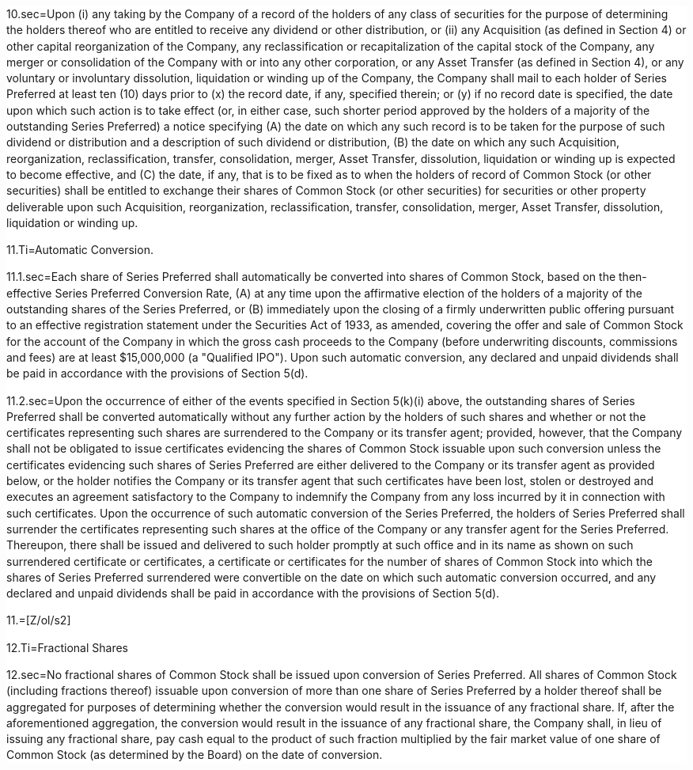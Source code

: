 10.sec=Upon (i) any taking by the Company of a record of the holders of any class of securities for the purpose of determining the holders thereof who are entitled to receive any dividend or other distribution, or (ii) any Acquisition (as defined in Section 4) or other capital reorganization of the Company, any reclassification or recapitalization of the capital stock of the Company, any merger or consolidation of the Company with or into any other corporation, or any Asset Transfer (as defined in Section 4), or any voluntary or involuntary dissolution, liquidation or winding up of the Company, the Company shall mail to each holder of Series Preferred at least ten (10) days prior to (x) the record date, if any, specified therein; or (y) if no record date is specified, the date upon which such action is to take effect (or, in either case, such shorter period approved by the holders of a majority of the outstanding Series Preferred) a notice specifying (A) the date on which any such record is to be taken for the purpose of such dividend or distribution and a description of such dividend or distribution, (B) the date on which any such Acquisition, reorganization, reclassification, transfer, consolidation, merger, Asset Transfer, dissolution, liquidation or winding up is expected to become effective, and (C) the date, if any, that is to be fixed as to when the holders of record of Common Stock (or other securities) shall be entitled to exchange their shares of Common Stock (or other securities) for securities or other property deliverable upon such Acquisition, reorganization, reclassification, transfer, consolidation, merger, Asset Transfer, dissolution, liquidation or winding up.

11.Ti=Automatic Conversion.

11.1.sec=Each share of Series Preferred shall automatically be converted into shares of Common Stock, based on the then-effective Series Preferred Conversion Rate, (A) at any time upon the affirmative election of the holders of a majority of the outstanding shares of the Series Preferred, or (B) immediately upon the closing of a firmly underwritten public offering pursuant to an effective registration statement under the Securities Act of 1933, as amended, covering the offer and sale of Common Stock for the account of the Company in which the gross cash proceeds to the Company (before underwriting discounts, commissions and fees) are at least $15,000,000 (a "Qualified IPO").  Upon such automatic conversion, any declared and unpaid dividends shall be paid in accordance with the provisions of Section 5(d).

11.2.sec=Upon the occurrence of either of the events specified in Section 5(k)(i) above, the outstanding shares of Series Preferred shall be converted automatically without any further action by the holders of such shares and whether or not the certificates representing such shares are surrendered to the Company or its transfer agent; provided, however, that the Company shall not be obligated to issue certificates evidencing the shares of Common Stock issuable upon such conversion unless the certificates evidencing such shares of Series Preferred are either delivered to the Company or its transfer agent as provided below, or the holder notifies the Company or its transfer agent that such certificates have been lost, stolen or destroyed and executes an agreement satisfactory to the Company to indemnify the Company from any loss incurred by it in connection with such certificates.  Upon the occurrence of such automatic conversion of the Series Preferred, the holders of Series Preferred shall surrender the certificates representing such shares at the office of the Company or any transfer agent for the Series Preferred.  Thereupon, there shall be issued and delivered to such holder promptly at such office and in its name as shown on such surrendered certificate or certificates, a certificate or certificates for the number of shares of Common Stock into which the shares of Series Preferred surrendered were convertible on the date on which such automatic conversion occurred, and any declared and unpaid dividends shall be paid in accordance with the provisions of Section 5(d).

11.=[Z/ol/s2]

12.Ti=Fractional Shares

12.sec=No fractional shares of Common Stock shall be issued upon conversion of Series Preferred.  All shares of Common Stock (including fractions thereof) issuable upon conversion of more than one share of Series Preferred by a holder thereof shall be aggregated for purposes of determining whether the conversion would result in the issuance of any fractional share.  If, after the aforementioned aggregation, the conversion would result in the issuance of any fractional share, the Company shall, in lieu of issuing any fractional share, pay cash equal to the product of such fraction multiplied by the fair market value of one share of Common Stock (as determined by the Board) on the date of conversion.
